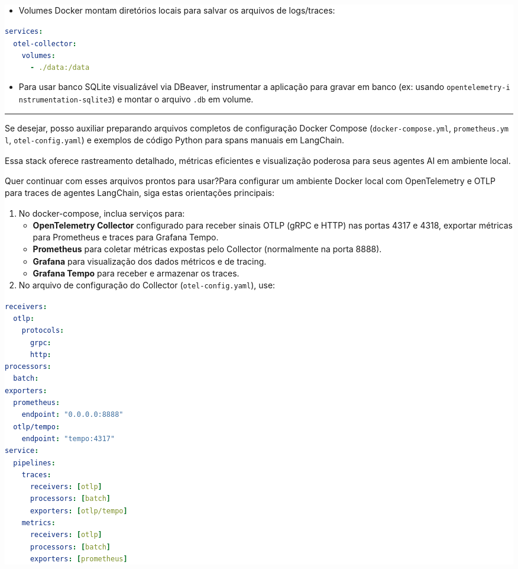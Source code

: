 ```yaml
```

- Volumes Docker montam diretórios locais para salvar os arquivos de logs/traces:

```yaml
services:
  otel-collector:
    volumes:
      - ./data:/data
```

- Para usar banco SQLite visualizável via DBeaver, instrumentar a aplicação para gravar em banco (ex: usando `opentelemetry-instrumentation-sqlite3`) e montar o arquivo `.db` em volume.

***

Se desejar, posso auxiliar preparando arquivos completos de configuração Docker Compose (`docker-compose.yml`, `prometheus.yml`, `otel-config.yaml`) e exemplos de código Python para spans manuais em LangChain.

Essa stack oferece rastreamento detalhado, métricas eficientes e visualização poderosa para seus agentes AI em ambiente local.

Quer continuar com esses arquivos prontos para usar?Para configurar um ambiente Docker local com OpenTelemetry e OTLP para traces de agentes LangChain, siga estas orientações principais:

1. No docker-compose, inclua serviços para:
    - **OpenTelemetry Collector** configurado para receber sinais OTLP (gRPC e HTTP) nas portas 4317 e 4318, exportar métricas para Prometheus e traces para Grafana Tempo.
    - **Prometheus** para coletar métricas expostas pelo Collector (normalmente na porta 8888).
    - **Grafana** para visualização dos dados métricos e de tracing.
    - **Grafana Tempo** para receber e armazenar os traces.
2. No arquivo de configuração do Collector (`otel-config.yaml`), use:

```yaml
receivers:
  otlp:
    protocols:
      grpc:
      http:
processors:
  batch:
exporters:
  prometheus:
    endpoint: "0.0.0.0:8888"
  otlp/tempo:
    endpoint: "tempo:4317"
service:
  pipelines:
    traces:
      receivers: [otlp]
      processors: [batch]
      exporters: [otlp/tempo]
    metrics:
      receivers: [otlp]
      processors: [batch]
      exporters: [prometheus]
```


[^3_1]: https://www.youtube.com/watch?v=-Ec5wzzV9lM
[^3_2]: https://cloud.google.com/stackdriver/docs/instrumentation/ai-agent-langgraph
[^3_3]: https://graphistry-admin-docs.readthedocs.io/en/latest/telemetry/docker-compose.html
[^3_4]: https://last9.io/blog/langchain-and-langgraph-instrumentation-guide/
[^3_5]: https://grafana.com/docs/grafana-cloud/send-data/metrics/metrics-prometheus/prometheus-config-examples/docker-compose-linux/
[^3_6]: https://docs.langchain.com/langsmith/trace-with-opentelemetry
[^3_7]: https://last9.io/blog/prometheus-with-docker-compose/
[^3_8]: https://github.com/CVxTz/opentelemetry-langgraph-langchain-example
[^3_9]: https://dev.to/thiagoemidiocorrea/monitoramento-e-visualizacao-de-metricas-com-docker-compose-prometheus-e-grafana-2b3k
[^3_10]: https://docs.langwatch.ai/integration/python/tutorials/open-telemetry
[^3_11]: https://grafana.com/blog/2024/07/18/a-complete-guide-to-llm-observability-with-opentelemetry-and-grafana-cloud/
[^3_12]: https://blog.langchain.com/end-to-end-opentelemetry-langsmith/
[^3_13]: https://opentelemetry.io/docs/demo/docker-deployment/
[^3_14]: https://docs.langwatch.ai/integration/opentelemetry/guide
[^3_15]: https://dev.to/booscaaa/implementando-observabilidade-em-aplicacoes-go-com-opentelemetry-prometheus-loki-tempo-e-grafana-1hei
[^3_16]: https://arize.com/docs/ax/integrations/frameworks-and-platforms/langgraph/langgraph-tracing
[^3_17]: https://newrelic.com/blog/how-to-relic/tracing-langchain-applications-with-opentelemetry
[^3_18]: https://langfuse.com/docs/opentelemetry/get-started
[^4_1]: https://docs.docker.com/engine/cli/otel/
[^4_2]: https://thwack.solarwinds.com/groups/devops/b/blog/posts/deploying-the-opentelemetry-collector-in-a-docker-environment
[^4_3]: https://grafana.com/docs/loki/latest/send-data/otel/otel-collector-getting-started/
[^4_4]: https://last9.io/blog/opentelemetry-collector-with-docker/
[^4_5]: https://opentelemetry.io/docs/security/config-best-practices/
[^4_6]: https://opentelemetry.io/docs/collector/installation/
[^4_7]: https://opentelemetry.io/docs/demo/docker-deployment/
[^4_8]: https://dev.to/tingwei628/how-to-build-a-logging-pipeline-with-opentelemetry-grafana-loki-and-grafana-in-docker-compose-4kk
[^5_1]: https://thwack.solarwinds.com/groups/devops/b/blog/posts/deploying-the-opentelemetry-collector-in-a-docker-environment
[^5_2]: https://grafana.com/docs/loki/latest/send-data/otel/otel-collector-getting-started/
[^5_3]: https://last9.io/blog/opentelemetry-collector-with-docker/
[^5_4]: https://opentelemetry.io/docs/collector/configuration/
[^5_5]: https://opentelemetry.io/docs/collector/installation/
[^5_6]: https://github.com/open-telemetry/opentelemetry-php/blob/main/docker-compose.collector.yaml
[^5_7]: https://opentelemetry.io/docs/demo/docker-deployment/
[^5_8]: https://dev.to/tingwei628/how-to-build-a-logging-pipeline-with-opentelemetry-grafana-loki-and-grafana-in-docker-compose-4kk
[^5_9]: https://signoz.io/opentelemetry/collector-nodejs/
[^6_1]: https://www.apollographql.com/docs/graphos/routing/observability/telemetry/metrics-exporters/otlp
[^6_2]: https://grafana.com/docs/loki/latest/send-data/otel/otel-collector-getting-started/
[^6_3]: https://opentelemetry.io/docs/collector/configuration/
[^6_4]: https://opentelemetry.io/docs/specs/otlp/
[^6_5]: https://opentelemetry.io/docs/languages/sdk-configuration/otlp-exporter/
[^6_6]: https://openobserve.ai/articles/otel-exporters-introduction/
[^6_7]: https://bindplane.com/blog/how-to-install-and-configure-an-opentelemetry-collector/
[^6_8]: https://github.com/open-telemetry/opentelemetry-collector/issues/9211
[^6_9]: https://www.ibm.com/docs/en/instana-observability/1.0.300?topic=collectors-opentelemetry-collector
[^7_1]: https://www.dash0.com/guides/opentelemetry-collector
[^7_2]: https://uptrace.dev/opentelemetry/collector/config
[^7_3]: https://grafana.com/docs/loki/latest/send-data/otel/otel-collector-getting-started/
[^7_4]: https://bindplane.com/blog/how-to-install-and-configure-an-opentelemetry-collector/
[^7_5]: https://opentelemetry.io/docs/collector/building/receiver/
[^7_6]: https://opentelemetry.io/docs/collector/configuration/
[^7_7]: https://www.sawmills.ai/blog/opentelemetry-collector-configuration-and-use
[^7_8]: https://betterstack.com/community/guides/observability/opentelemetry-collector/
[^7_9]: https://opentelemetry.io/docs/security/config-best-practices/
[^8_1]: https://newrelic.com/blog/nerdlog/transforming-traces
[^8_2]: https://opentelemetry.io/docs/collector/architecture/
[^8_3]: https://signoz.io/blog/opentelemetry-collector-complete-guide/
[^8_4]: https://www.dash0.com/guides/opentelemetry-collector
[^8_5]: https://opentelemetry.io/docs/collector/configuration/
[^8_6]: https://bindplane.com/blog/how-to-install-and-configure-an-opentelemetry-collector/
[^8_7]: https://www.causely.ai/blog/using-opentelemetry-and-the-otel-collector-for-logs-metrics-and-traces
[^8_8]: https://uptrace.dev/opentelemetry/collector/config
[^8_9]: https://opentelemetry.io/docs/collector/
[^9_1]: https://www.dash0.com/guides/opentelemetry-otlp-receiver
[^9_2]: https://help.splunk.com/en/splunk-observability-cloud/manage-data/available-data-sources/supported-integrations-in-splunk-observability-cloud/opentelemetry-receivers/otlp-receiver
[^9_3]: https://grafana.com/docs/loki/latest/send-data/otel/otel-collector-getting-started/
[^9_4]: https://opentelemetry.io/docs/collector/configuration/
[^9_5]: https://opentelemetry.io/docs/languages/sdk-configuration/otlp-exporter/
[^9_6]: https://github.com/open-telemetry/opentelemetry-collector/blob/main/receiver/otlpreceiver/config.go
[^9_7]: https://openobserve.ai/articles/otel-exporters-introduction/
[^9_8]: https://uptrace.dev/opentelemetry/collector/config
[^9_9]: https://opentelemetry.io/docs/collector/installation/
[^9_10]: https://bindplane.com/blog/how-to-install-and-configure-an-opentelemetry-collector/
[^10_1]: https://signoz.io/blog/opentelemetry-collector-complete-guide/
[^10_2]: https://github.com/open-telemetry/opentelemetry-collector/issues/9591
[^10_3]: https://last9.io/guides/opentelemetry/the-opentelemetry-collector-deep-dive/
[^10_4]: https://www.dash0.com/guides/opentelemetry-collector
[^10_5]: https://stackoverflow.com/questions/77893695/whats-the-recommended-processor-ordering-for-opentelemetry-collector-configurat
[^10_6]: https://opentelemetry.io/docs/collector/configuration/
[^10_7]: https://opentelemetry.io/docs/collector/architecture/
[^10_8]: https://cloud.google.com/stackdriver/docs/instrumentation/opentelemetry-collector-cos
[^10_9]: https://opentelemetry.io/docs/platforms/kubernetes/helm/collector/
[^10_10]: https://www.linkedin.com/pulse/converting-traces-metrics-using-opentelemetry-collector-young-gyu-kim-3hvwc
[^11_1]: https://www.dash0.com/guides/opentelemetry-otlp-receiver
[^11_2]: https://help.splunk.com/en/splunk-observability-cloud/manage-data/available-data-sources/supported-integrations-in-splunk-observability-cloud/opentelemetry-receivers/otlp-receiver
[^11_3]: https://opentelemetry.io/docs/specs/otlp/
[^11_4]: https://opentelemetry.io/docs/languages/sdk-configuration/otlp-exporter/
[^11_5]: https://opentelemetry.io/docs/collector/configuration/
[^11_6]: https://grafana.com/docs/loki/latest/send-data/otel/otel-collector-getting-started/
[^11_7]: https://github.com/open-telemetry/opentelemetry-collector/issues/9211
[^11_8]: https://openobserve.ai/articles/otel-exporters-introduction/
[^11_9]: https://uptrace.dev/opentelemetry/collector/config
[^11_10]: https://betterstack.com/community/guides/observability/opentelemetry-collector/
[^11_11]: https://www.dash0.com/guides/opentelemetry-collector
[^11_12]: https://signoz.io/blog/opentelemetry-collector-complete-guide/
[^12_1]: https://kinsta.com/pt/blog/volumes-docker-compose/
[^12_2]: https://cursos.alura.com.br/forum/topico-como-descrever-os-volumes-no-docker-compose-109614
[^12_3]: https://www.mundodocker.com.br/prometheus-docker/
[^12_4]: https://learn.microsoft.com/pt-br/visualstudio/docker/tutorials/tutorial-persist-data-layer-docker-app-with-vscode
[^12_5]: https://dev.to/rflpazini/docker-volumes-1lj0
[^12_6]: https://www.reddit.com/r/docker/comments/13w4mj1/prometheus_not_working_after_configuring_docker/
[^12_7]: https://docs.docker.com/reference/samples/prometheus/
[^12_8]: https://www.reddit.com/r/docker/comments/cu6d01/dockercompose_permissions_issue_with_volumes/
[^12_9]: https://www.dash0.com/guides/opentelemetry-otlp-receiver
[^12_10]: https://opentelemetry.io/docs/collector/configuration/
[^12_11]: https://www.dash0.com/guides/opentelemetry-collector
[^12_12]: https://signoz.io/blog/opentelemetry-collector-complete-guide/
[^13_1]: https://kinsta.com/pt/blog/volumes-docker-compose/
[^13_2]: https://cursos.alura.com.br/forum/topico-como-descrever-os-volumes-no-docker-compose-109614
[^13_3]: https://www.mundodocker.com.br/prometheus-docker/
[^13_4]: https://learn.microsoft.com/pt-br/visualstudio/docker/tutorials/tutorial-persist-data-layer-docker-app-with-vscode
[^13_5]: https://dev.to/rflpazini/docker-volumes-1lj0
[^13_6]: https://www.reddit.com/r/docker/comments/13w4mj1/prometheus_not_working_after_configuring_docker/
[^13_7]: https://docs.docker.com/reference/samples/prometheus/
[^13_8]: https://www.reddit.com/r/docker/comments/cu6d01/dockercompose_permissions_issue_with_volumes/
[^13_9]: https://www.dash0.com/guides/opentelemetry-otlp-receiver
[^13_10]: https://opentelemetry.io/docs/collector/configuration/
[^14_1]: https://docs.docker.com/reference/compose-file/volumes/
[^14_2]: https://www.youtube.com/watch?v=mwIQJ1m9ulY
[^14_3]: https://stackoverflow.com/questions/69750195/adding-a-label-to-a-named-volume-in-docker-compose
[^14_4]: https://www.mundodocker.com.br/prometheus-docker/
[^14_5]: https://dev.to/thiagoemidiocorrea/monitoramento-e-visualizacao-de-metricas-com-docker-compose-prometheus-e-grafana-2b3k
[^14_6]: https://last9.io/blog/prometheus-with-docker-compose/
[^14_7]: https://gist.github.com/sebastianwebber/1f89b3a95327c6b6a1c235bc89720f77
[^14_8]: https://www.reddit.com/r/docker/comments/13w4mj1/prometheus_not_working_after_configuring_docker/
[^14_9]: https://stackoverflow.com/questions/40462189/docker-compose-set-user-and-group-on-mounted-volume
[^14_10]: https://www.dash0.com/guides/opentelemetry-otlp-receiver
[^14_11]: https://opentelemetry.io/docs/collector/configuration/